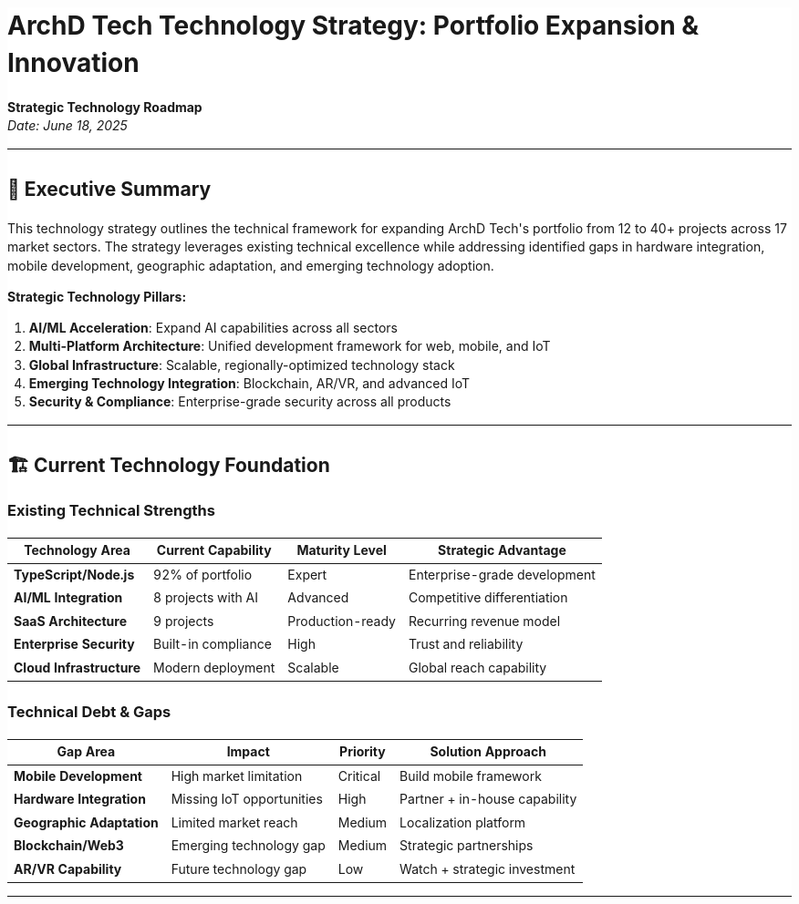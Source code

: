 # ArchD Tech Technology Strategy: Portfolio Expansion & Innovation

**Strategic Technology Roadmap**  
*Date: June 18, 2025*

---

## 🎯 **Executive Summary**

This technology strategy outlines the technical framework for expanding ArchD Tech's portfolio from 12 to 40+ projects across 17 market sectors. The strategy leverages existing technical excellence while addressing identified gaps in hardware integration, mobile development, geographic adaptation, and emerging technology adoption.

**Strategic Technology Pillars:**
1. **AI/ML Acceleration**: Expand AI capabilities across all sectors
2. **Multi-Platform Architecture**: Unified development framework for web, mobile, and IoT
3. **Global Infrastructure**: Scalable, regionally-optimized technology stack
4. **Emerging Technology Integration**: Blockchain, AR/VR, and advanced IoT
5. **Security & Compliance**: Enterprise-grade security across all products

---

## 🏗️ **Current Technology Foundation**

### **Existing Technical Strengths**
| Technology Area | Current Capability | Maturity Level | Strategic Advantage |
|-----------------|-------------------|----------------|---------------------|
| **TypeScript/Node.js** | 92% of portfolio | Expert | Enterprise-grade development |
| **AI/ML Integration** | 8 projects with AI | Advanced | Competitive differentiation |
| **SaaS Architecture** | 9 projects | Production-ready | Recurring revenue model |
| **Enterprise Security** | Built-in compliance | High | Trust and reliability |
| **Cloud Infrastructure** | Modern deployment | Scalable | Global reach capability |

### **Technical Debt & Gaps**
| Gap Area | Impact | Priority | Solution Approach |
|----------|--------|----------|-------------------|
| **Mobile Development** | High market limitation | Critical | Build mobile framework |
| **Hardware Integration** | Missing IoT opportunities | High | Partner + in-house capability |
| **Geographic Adaptation** | Limited market reach | Medium | Localization platform |
| **Blockchain/Web3** | Emerging technology gap | Medium | Strategic partnerships |
| **AR/VR Capability** | Future technology gap | Low | Watch + strategic investment |

---